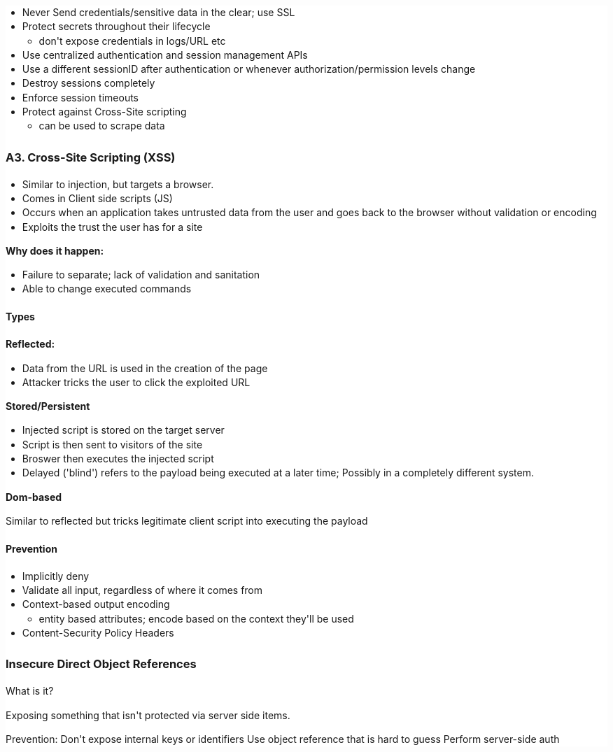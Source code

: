 - Never Send credentials/sensitive data in the clear; use SSL
- Protect secrets throughout their lifecycle
  - don't expose credentials in logs/URL etc
- Use centralized authentication and session management APIs
- Use a different sessionID after authentication or whenever authorization/permission levels change
- Destroy sessions completely
- Enforce session timeouts
- Protect against Cross-Site scripting
  - can be used to scrape data

### A3. Cross-Site Scripting (XSS)

- Similar to injection, but targets a browser.
- Comes in Client side scripts (JS)
- Occurs when an application takes untrusted data from the user and goes back to the browser without validation or encoding
- Exploits the trust the user has for a site

**Why does it happen:**

- Failure to separate; lack of validation and sanitation
- Able to change executed commands

#### Types

**Reflected:**
- Data from the URL is used in the creation of the page
- Attacker tricks the user to click the exploited URL

**Stored/Persistent**
- Injected script is stored on the target server
- Script is then sent to visitors of the site
- Broswer then executes the injected script
- Delayed ('blind') refers to the payload being executed at a later time; Possibly in a completely different system.

**Dom-based**

Similar to reflected but tricks legitimate client script into executing the payload

#### Prevention

- Implicitly deny
- Validate all input, regardless of where it comes from
- Context-based output encoding
  - entity based attributes; encode based on the context they'll be used
- Content-Security Policy Headers

### Insecure Direct Object References

What is it?

Exposing something that isn't protected via server side items.

Prevention: Don't expose internal keys or identifiers
Use object reference that is hard to guess
Perform server-side auth
